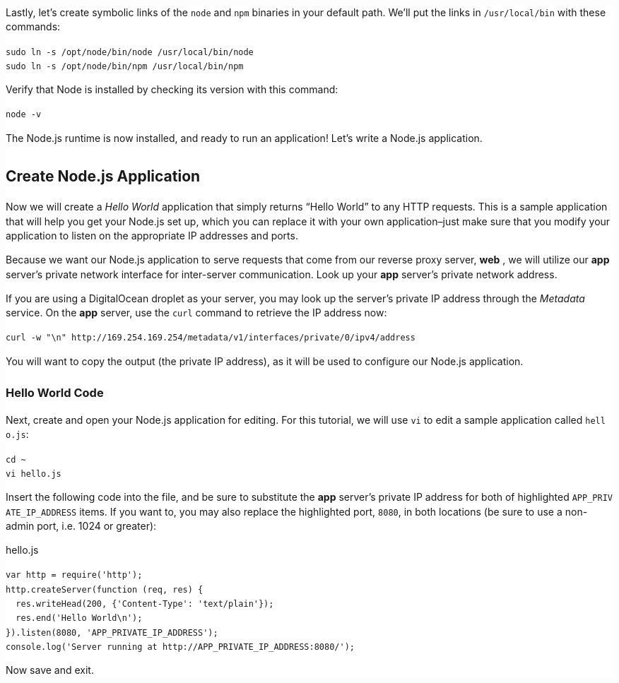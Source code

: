 Lastly, let’s create symbolic links of the `node` and `npm` binaries in your default path. We’ll put the links in `/usr/local/bin` with these commands:

    sudo ln -s /opt/node/bin/node /usr/local/bin/node
    sudo ln -s /opt/node/bin/npm /usr/local/bin/npm

Verify that Node is installed by checking its version with this command:

    node -v

The Node.js runtime is now installed, and ready to run an application! Let’s write a Node.js application.

## Create Node.js Application

Now we will create a _Hello World_ application that simply returns “Hello World” to any HTTP requests. This is a sample application that will help you get your Node.js set up, which you can replace it with your own application–just make sure that you modify your application to listen on the appropriate IP addresses and ports.

Because we want our Node.js application to serve requests that come from our reverse proxy server, **web** , we will utilize our **app** server’s private network interface for inter-server communication. Look up your **app** server’s private network address.

If you are using a DigitalOcean droplet as your server, you may look up the server’s private IP address through the _Metadata_ service. On the **app** server, use the `curl` command to retrieve the IP address now:

    curl -w "\n" http://169.254.169.254/metadata/v1/interfaces/private/0/ipv4/address 

You will want to copy the output (the private IP address), as it will be used to configure our Node.js application.

### Hello World Code

Next, create and open your Node.js application for editing. For this tutorial, we will use `vi` to edit a sample application called `hello.js`:

    cd ~
    vi hello.js

Insert the following code into the file, and be sure to substitute the **app** server’s private IP address for both of highlighted `APP_PRIVATE_IP_ADDRESS` items. If you want to, you may also replace the highlighted port, `8080`, in both locations (be sure to use a non-admin port, i.e. 1024 or greater):

hello.js

    var http = require('http');
    http.createServer(function (req, res) {
      res.writeHead(200, {'Content-Type': 'text/plain'});
      res.end('Hello World\n');
    }).listen(8080, 'APP_PRIVATE_IP_ADDRESS');
    console.log('Server running at http://APP_PRIVATE_IP_ADDRESS:8080/');

Now save and exit.

